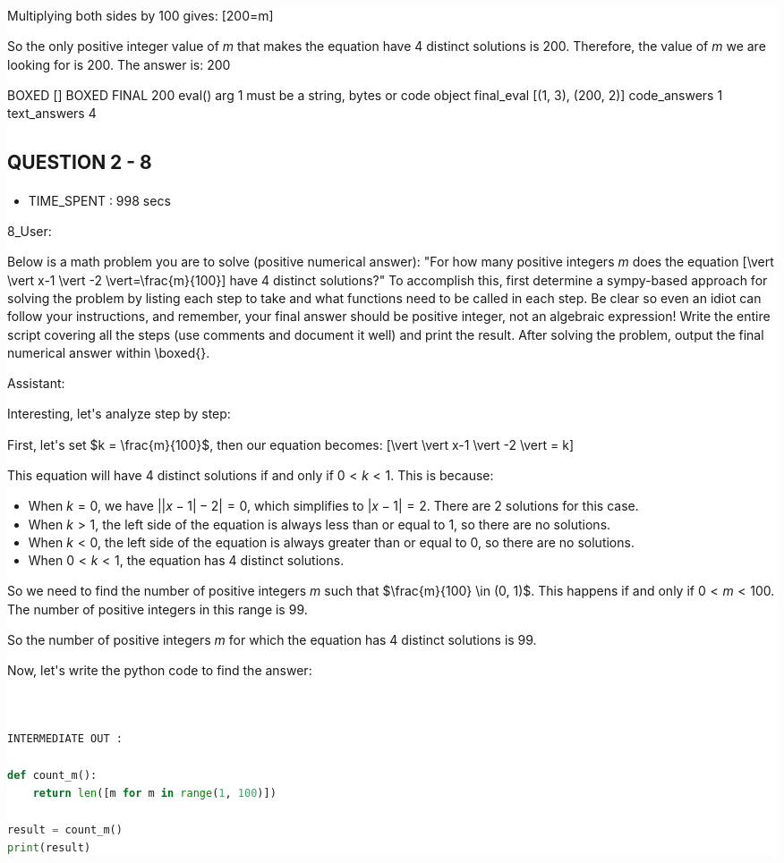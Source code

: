 Multiplying both sides by 100 gives:
\[200=m\]

So the only positive integer value of $m$ that makes the equation have 4 distinct solutions is 200. Therefore, the value of $m$ we are looking for is 200. The answer is: $200$

BOXED []
BOXED FINAL 200
eval() arg 1 must be a string, bytes or code object final_eval
[(1, 3), (200, 2)]
code_answers 1 text_answers 4



## QUESTION 2 - 8 
- TIME_SPENT : 998 secs

8_User:

Below is a math problem you are to solve (positive numerical answer):
"For how many positive integers $m$ does the equation \[\vert \vert x-1 \vert -2 \vert=\frac{m}{100}\] have $4$ distinct solutions?"
To accomplish this, first determine a sympy-based approach for solving the problem by listing each step to take and what functions need to be called in each step. Be clear so even an idiot can follow your instructions, and remember, your final answer should be positive integer, not an algebraic expression!
Write the entire script covering all the steps (use comments and document it well) and print the result. After solving the problem, output the final numerical answer within \boxed{}.

Assistant: 

Interesting, let's analyze step by step:



First, let's set $k = \frac{m}{100}$, then our equation becomes:
\[\vert \vert x-1 \vert -2 \vert = k\]

This equation will have 4 distinct solutions if and only if $0 < k < 1$. This is because:
- When $k = 0$, we have $\vert \vert x-1 \vert -2 \vert = 0$, which simplifies to $\vert x-1 \vert = 2$. There are 2 solutions for this case.
- When $k > 1$, the left side of the equation is always less than or equal to 1, so there are no solutions.
- When $k < 0$, the left side of the equation is always greater than or equal to 0, so there are no solutions.
- When $0 < k < 1$, the equation has 4 distinct solutions.

So we need to find the number of positive integers $m$ such that $\frac{m}{100} \in (0, 1)$. This happens if and only if $0 < m < 100$. The number of positive integers in this range is $99$.

So the number of positive integers $m$ for which the equation has 4 distinct solutions is 99.

Now, let's write the python code to find the answer:

```python


INTERMEDIATE OUT :

def count_m():
    return len([m for m in range(1, 100)])

result = count_m()
print(result)
```
